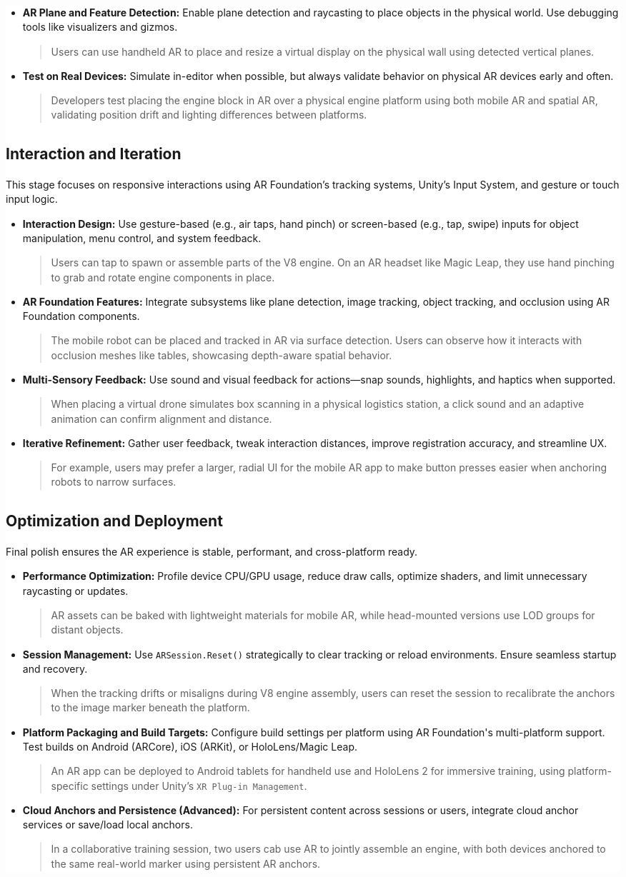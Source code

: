- **AR Plane and Feature Detection:** Enable plane detection and raycasting to place objects in the physical world. Use debugging tools like visualizers and gizmos.
  > Users can use handheld AR to place and resize a virtual display on the physical wall using detected vertical planes.

- **Test on Real Devices:** Simulate in-editor when possible, but always validate behavior on physical AR devices early and often.
  > Developers test placing the engine block in AR over a physical engine platform using both mobile AR and spatial AR, validating position drift and lighting differences between platforms.

## Interaction and Iteration

This stage focuses on responsive interactions using AR Foundation’s tracking systems, Unity’s Input System, and gesture or touch input logic.

- **Interaction Design:** Use gesture-based (e.g., air taps, hand pinch) or screen-based (e.g., tap, swipe) inputs for object manipulation, menu control, and system feedback.
  > Users can tap to spawn or assemble parts of the V8 engine. On an AR headset like Magic Leap, they use hand pinching to grab and rotate engine components in place.

- **AR Foundation Features:** Integrate subsystems like plane detection, image tracking, object tracking, and occlusion using AR Foundation components.
  > The mobile robot can be placed and tracked in AR via surface detection. Users can observe how it interacts with occlusion meshes like tables, showcasing depth-aware spatial behavior.

- **Multi-Sensory Feedback:** Use sound and visual feedback for actions—snap sounds, highlights, and haptics when supported.
  > When placing a virtual drone simulates box scanning in a physical logistics station, a click sound and an adaptive animation can confirm alignment and distance. 

- **Iterative Refinement:** Gather user feedback, tweak interaction distances, improve registration accuracy, and streamline UX.
  > For example, users may prefer a larger, radial UI for the mobile AR app to make button presses easier when anchoring robots to narrow surfaces.

## Optimization and Deployment

Final polish ensures the AR experience is stable, performant, and cross-platform ready.

- **Performance Optimization:** Profile device CPU/GPU usage, reduce draw calls, optimize shaders, and limit unnecessary raycasting or updates.
  > AR assets can be baked with lightweight materials for mobile AR, while head-mounted versions use LOD groups for distant objects.

- **Session Management:** Use `ARSession.Reset()` strategically to clear tracking or reload environments. Ensure seamless startup and recovery.
  > When the tracking drifts or misaligns during V8 engine assembly, users can reset the session to recalibrate the anchors to the image marker beneath the platform.

- **Platform Packaging and Build Targets:** Configure build settings per platform using AR Foundation's multi-platform support. Test builds on Android (ARCore), iOS (ARKit), or HoloLens/Magic Leap.
  > An AR app can be deployed to Android tablets for handheld use and HoloLens 2 for immersive training, using platform-specific settings under Unity’s `XR Plug-in Management`.

- **Cloud Anchors and Persistence (Advanced):** For persistent content across sessions or users, integrate cloud anchor services or save/load local anchors.
  > In a collaborative training session, two users cab use AR to jointly assemble an engine, with both devices anchored to the same real-world marker using persistent AR anchors.
